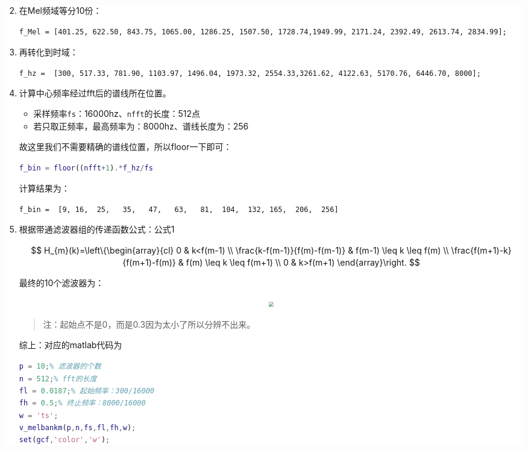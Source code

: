 2. 在Mel频域等分10份：

   ```
   f_Mel = [401.25, 622.50, 843.75, 1065.00, 1286.25, 1507.50, 1728.74,1949.99, 2171.24, 2392.49, 2613.74, 2834.99];
   ```

3. 再转化到时域：

   ```
   f_hz =  [300, 517.33, 781.90, 1103.97, 1496.04, 1973.32, 2554.33,3261.62, 4122.63, 5170.76, 6446.70, 8000];
   ```

4. 计算中心频率经过fft后的谱线所在位置。

   - 采样频率`fs`：16000hz、`nfft`的长度：512点
   - 若只取正频率，最高频率为：8000hz、谱线长度为：256

   故这里我们不需要精确的谱线位置，所以floor一下即可：

   ```matlab
   f_bin = floor((nfft+1).*f_hz/fs
   ```

   计算结果为：

   ```
   f_bin =  [9, 16,  25,   35,   47,   63,   81,  104,  132, 165,  206,  256]
   ```

5. 根据带通滤波器组的传递函数公式：公式1
   
   $$
   H_{m}(k)=\left\{\begin{array}{cl}
   0 & k<f(m-1) \\
   \frac{k-f(m-1)}{f(m)-f(m-1)} & f(m-1) \leq k \leq f(m) \\
   \frac{f(m+1)-k}{f(m+1)-f(m)} & f(m) \leq k \leq f(m+1) \\
   0 & k>f(m+1)
   \end{array}\right.
   $$
   
   最终的10个滤波器为：

   <center><img src="https://cdn.jsdelivr.net/gh/wangjs-jacky/testpic/img_temp/20200607014935.png" style="zoom:50%;" /></center>

   > 注：起始点不是0，而是0.3因为太小了所以分辨不出来。

   综上：对应的matlab代码为

   ```matlab
   p = 10;% 滤波器的个数
   n = 512;% fft的长度
   fl = 0.0187;% 起始频率：300/16000
   fh = 0.5;% 终止频率：8000/16000
   w = 'ts';
   v_melbankm(p,n,fs,fl,fh,w);
   set(gcf,'color','w');
   ```
